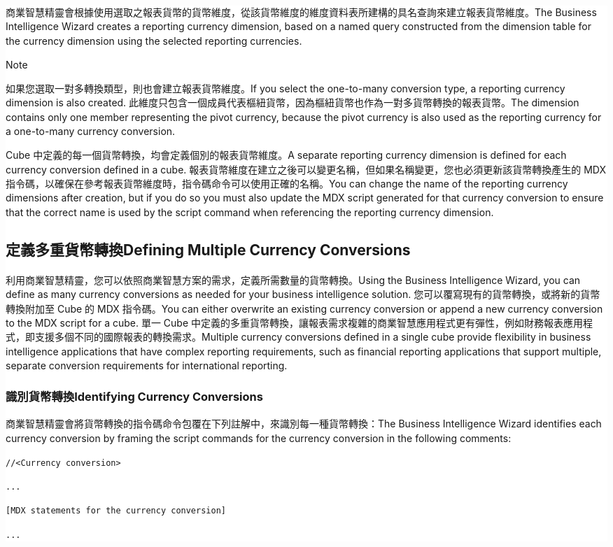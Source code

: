  <span data-ttu-id="fd23f-210">商業智慧精靈會根據使用選取之報表貨幣的貨幣維度，從該貨幣維度的維度資料表所建構的具名查詢來建立報表貨幣維度。</span><span class="sxs-lookup"><span data-stu-id="fd23f-210">The Business Intelligence Wizard creates a reporting currency dimension, based on a named query constructed from the dimension table for the currency dimension using the selected reporting currencies.</span></span>  
  
> [!NOTE]  
>  <span data-ttu-id="fd23f-211">如果您選取一對多轉換類型，則也會建立報表貨幣維度。</span><span class="sxs-lookup"><span data-stu-id="fd23f-211">If you select the one-to-many conversion type, a reporting currency dimension is also created.</span></span> <span data-ttu-id="fd23f-212">此維度只包含一個成員代表樞紐貨幣，因為樞紐貨幣也作為一對多貨幣轉換的報表貨幣。</span><span class="sxs-lookup"><span data-stu-id="fd23f-212">The dimension contains only one member representing the pivot currency, because the pivot currency is also used as the reporting currency for a one-to-many currency conversion.</span></span>  
  
 <span data-ttu-id="fd23f-213">Cube 中定義的每一個貨幣轉換，均會定義個別的報表貨幣維度。</span><span class="sxs-lookup"><span data-stu-id="fd23f-213">A separate reporting currency dimension is defined for each currency conversion defined in a cube.</span></span> <span data-ttu-id="fd23f-214">報表貨幣維度在建立之後可以變更名稱，但如果名稱變更，您也必須更新該貨幣轉換產生的 MDX 指令碼，以確保在參考報表貨幣維度時，指令碼命令可以使用正確的名稱。</span><span class="sxs-lookup"><span data-stu-id="fd23f-214">You can change the name of the reporting currency dimensions after creation, but if you do so you must also update the MDX script generated for that currency conversion to ensure that the correct name is used by the script command when referencing the reporting currency dimension.</span></span>  
  
## <a name="defining-multiple-currency-conversions"></a><span data-ttu-id="fd23f-215">定義多重貨幣轉換</span><span class="sxs-lookup"><span data-stu-id="fd23f-215">Defining Multiple Currency Conversions</span></span>  
 <span data-ttu-id="fd23f-216">利用商業智慧精靈，您可以依照商業智慧方案的需求，定義所需數量的貨幣轉換。</span><span class="sxs-lookup"><span data-stu-id="fd23f-216">Using the Business Intelligence Wizard, you can define as many currency conversions as needed for your business intelligence solution.</span></span> <span data-ttu-id="fd23f-217">您可以覆寫現有的貨幣轉換，或將新的貨幣轉換附加至 Cube 的 MDX 指令碼。</span><span class="sxs-lookup"><span data-stu-id="fd23f-217">You can either overwrite an existing currency conversion or append a new currency conversion to the MDX script for a cube.</span></span> <span data-ttu-id="fd23f-218">單一 Cube 中定義的多重貨幣轉換，讓報表需求複雜的商業智慧應用程式更有彈性，例如財務報表應用程式，即支援多個不同的國際報表的轉換需求。</span><span class="sxs-lookup"><span data-stu-id="fd23f-218">Multiple currency conversions defined in a single cube provide flexibility in business intelligence applications that have complex reporting requirements, such as financial reporting applications that support multiple, separate conversion requirements for international reporting.</span></span>  
  
### <a name="identifying-currency-conversions"></a><span data-ttu-id="fd23f-219">識別貨幣轉換</span><span class="sxs-lookup"><span data-stu-id="fd23f-219">Identifying Currency Conversions</span></span>  
 <span data-ttu-id="fd23f-220">商業智慧精靈會將貨幣轉換的指令碼命令包覆在下列註解中，來識別每一種貨幣轉換：</span><span class="sxs-lookup"><span data-stu-id="fd23f-220">The Business Intelligence Wizard identifies each currency conversion by framing the script commands for the currency conversion in the following comments:</span></span>  
  
 `//<Currency conversion>`  
  
 `...`  
  
 `[MDX statements for the currency conversion]`  
  
 `...`  
  